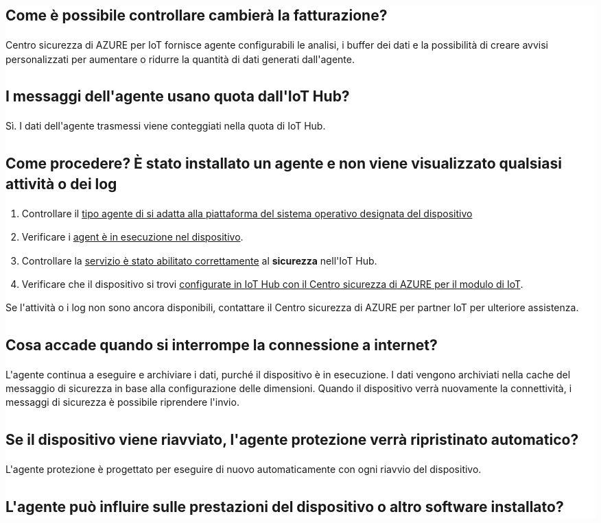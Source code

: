 ## <a name="how-can-i-control-my-billing"></a>Come è possibile controllare cambierà la fatturazione?

Centro sicurezza di AZURE per IoT fornisce agente configurabili le analisi, i buffer dei dati e la possibilità di creare avvisi personalizzati per aumentare o ridurre la quantità di dati generati dall'agente.

## <a name="do-agent-messages-use-up-quota-from-iot-hub"></a>I messaggi dell'agente usano quota dall'IoT Hub?

Sì. I dati dell'agente trasmessi viene conteggiati nella quota di IoT Hub. 

## <a name="what-next-ive-installed-an-agent-and-dont-see-any-activities-or-logs"></a>Come procedere? È stato installato un agente e non viene visualizzato qualsiasi attività o dei log

1. Controllare il [tipo agente di si adatta alla piattaforma del sistema operativo designata del dispositivo](how-to-deploy-agent.md)

1. Verificare i [agent è in esecuzione nel dispositivo](how-to-agent-configuration.md).

2. Controllare la [servizio è stato abilitato correttamente](quickstart-onboard-iot-hub.md) al **sicurezza** nell'IoT Hub. 

3. Verificare che il dispositivo si trovi [configurate in IoT Hub con il Centro sicurezza di AZURE per il modulo di IoT](quickstart-create-security-twin.md).  

Se l'attività o i log non sono ancora disponibili, contattare il Centro sicurezza di AZURE per partner IoT per ulteriore assistenza.

## <a name="what-happens-when-the-internet-connection-stops-working"></a>Cosa accade quando si interrompe la connessione a internet?

L'agente continua a eseguire e archiviare i dati, purché il dispositivo è in esecuzione. I dati vengono archiviati nella cache del messaggio di sicurezza in base alla configurazione delle dimensioni. Quando il dispositivo verrà nuovamente la connettività, i messaggi di sicurezza è possibile riprendere l'invio. 

## <a name="if-the-device-is-restarted-will-the-security-agent-self-recover"></a>Se il dispositivo viene riavviato, l'agente protezione verrà ripristinato automatico?

L'agente protezione è progettato per eseguire di nuovo automaticamente con ogni riavvio del dispositivo.

## <a name="can-the-agent-affect-the-performance-of-the-device-or-other-installed-software"></a>L'agente può influire sulle prestazioni del dispositivo o altro software installato?
